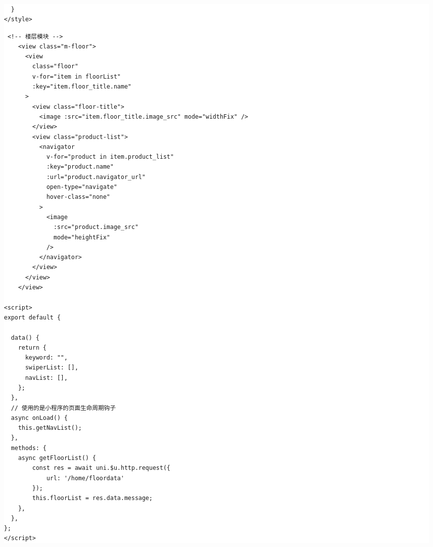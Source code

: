 ```vue
  }
</style>
```

```vue
 <!-- 楼层模块 -->
    <view class="m-floor">
      <view
        class="floor"
        v-for="item in floorList"
        :key="item.floor_title.name"
      >
        <view class="floor-title">
          <image :src="item.floor_title.image_src" mode="widthFix" />
        </view>
        <view class="product-list">
          <navigator
            v-for="product in item.product_list"
            :key="product.name"
            :url="product.navigator_url"
            open-type="navigate"
            hover-class="none"
          >
            <image
              :src="product.image_src"
              mode="heightFix"
            />
          </navigator>
        </view>
      </view>
    </view>

<script>
export default {

  data() {
    return {
      keyword: "",
      swiperList: [],
      navList: [],
    };
  },
  // 使用的是小程序的页面生命周期钩子
  async onLoad() {
    this.getNavList();
  },
  methods: {
    async getFloorList() {
        const res = await uni.$u.http.request({
            url: '/home/floordata'
        });
        this.floorList = res.data.message;
    },
  },
};
</script>
```
